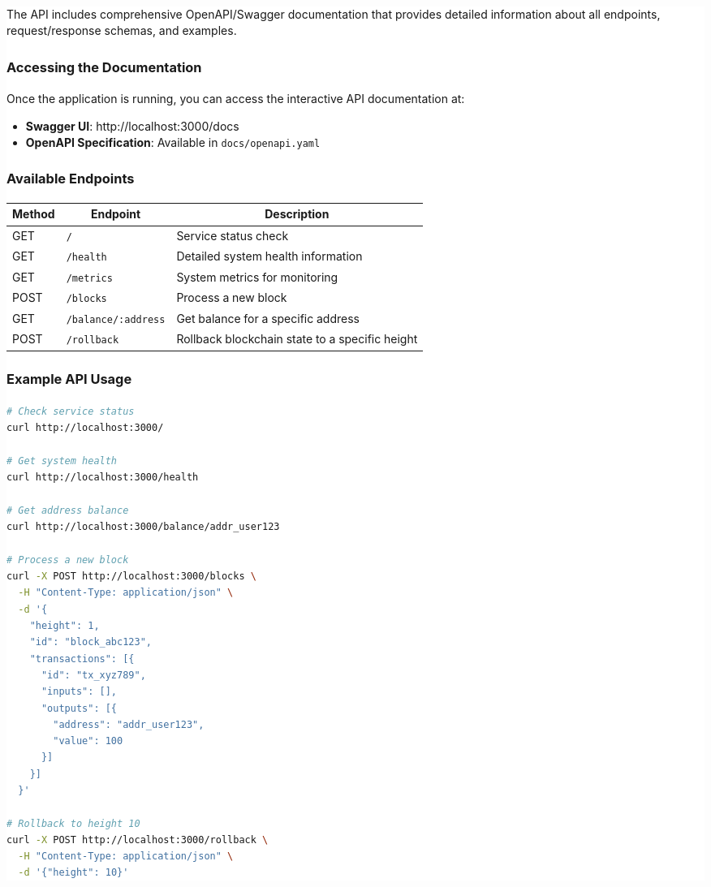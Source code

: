 The API includes comprehensive OpenAPI/Swagger documentation that provides detailed information about all endpoints, request/response schemas, and examples.

### Accessing the Documentation

Once the application is running, you can access the interactive API documentation at:

- **Swagger UI**: http://localhost:3000/docs
- **OpenAPI Specification**: Available in `docs/openapi.yaml`

### Available Endpoints

| Method | Endpoint | Description |
|--------|----------|-------------|
| GET | `/` | Service status check |
| GET | `/health` | Detailed system health information |
| GET | `/metrics` | System metrics for monitoring |
| POST | `/blocks` | Process a new block |
| GET | `/balance/:address` | Get balance for a specific address |
| POST | `/rollback` | Rollback blockchain state to a specific height |

### Example API Usage

```bash
# Check service status
curl http://localhost:3000/

# Get system health
curl http://localhost:3000/health

# Get address balance
curl http://localhost:3000/balance/addr_user123

# Process a new block
curl -X POST http://localhost:3000/blocks \
  -H "Content-Type: application/json" \
  -d '{
    "height": 1,
    "id": "block_abc123",
    "transactions": [{
      "id": "tx_xyz789",
      "inputs": [],
      "outputs": [{
        "address": "addr_user123",
        "value": 100
      }]
    }]
  }'

# Rollback to height 10
curl -X POST http://localhost:3000/rollback \
  -H "Content-Type: application/json" \
  -d '{"height": 10}'
```
